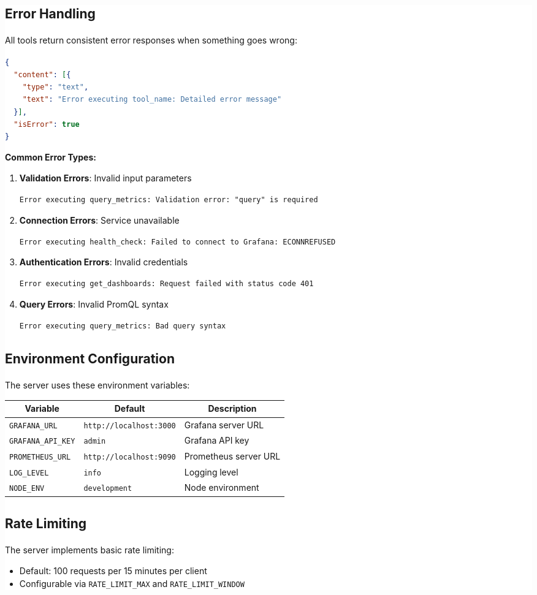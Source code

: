 ## Error Handling

All tools return consistent error responses when something goes wrong:

```json
{
  "content": [{
    "type": "text",
    "text": "Error executing tool_name: Detailed error message"
  }],
  "isError": true
}
```

**Common Error Types:**

1. **Validation Errors**: Invalid input parameters
   ```
   Error executing query_metrics: Validation error: "query" is required
   ```

2. **Connection Errors**: Service unavailable
   ```
   Error executing health_check: Failed to connect to Grafana: ECONNREFUSED
   ```

3. **Authentication Errors**: Invalid credentials
   ```
   Error executing get_dashboards: Request failed with status code 401
   ```

4. **Query Errors**: Invalid PromQL syntax
   ```
   Error executing query_metrics: Bad query syntax
   ```

## Environment Configuration

The server uses these environment variables:

| Variable | Default | Description |
|----------|---------|-------------|
| `GRAFANA_URL` | `http://localhost:3000` | Grafana server URL |
| `GRAFANA_API_KEY` | `admin` | Grafana API key |
| `PROMETHEUS_URL` | `http://localhost:9090` | Prometheus server URL |
| `LOG_LEVEL` | `info` | Logging level |
| `NODE_ENV` | `development` | Node environment |

## Rate Limiting

The server implements basic rate limiting:
- Default: 100 requests per 15 minutes per client
- Configurable via `RATE_LIMIT_MAX` and `RATE_LIMIT_WINDOW`
